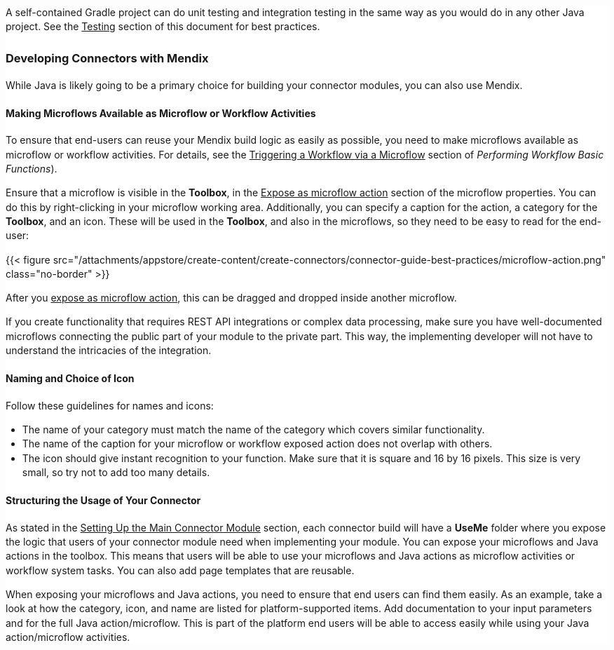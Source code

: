 A self-contained Gradle project can do unit testing and integration testing in the same way as you would do in any other Java project. See the [Testing](#testing) section of this document for best practices.

### Developing Connectors with Mendix

While Java is likely going to be a primary choice for building your connector modules, you can also use Mendix.

#### Making Microflows Available as Microflow or Workflow Activities

To ensure that end-users can reuse your Mendix build logic as easily as possible, you need to make microflows available as microflow or workflow activities. For details, see the [Triggering a Workflow via a Microflow](/refguide/perform-workflow-basic-functions/#trigger-microflow) section of *Performing Workflow Basic Functions*).

Ensure that a microflow is visible in the **Toolbox**, in the [Expose as microflow action](/refguide/java-actions/#expose-microflow-action) section of the microflow properties. You can do this by right-clicking in your microflow working area. Additionally, you can specify a caption for the action, a category for the **Toolbox**, and an icon. These will be used in the **Toolbox**, and also in the microflows, so they need to be easy to read for the end-user:

{{< figure src="/attachments/appstore/create-content/create-connectors/connector-guide-best-practices/microflow-action.png" class="no-border" >}}

After you [expose as microflow action](/refguide/java-actions/#expose-microflow-action), this can be dragged and dropped inside another microflow.

If you create functionality that requires REST API integrations or complex data processing, make sure you have well-documented microflows connecting the  public part of your module to the  private part. This way, the implementing developer will not have to understand the intricacies of the integration.

#### Naming and Choice of Icon

Follow these guidelines for names and icons:

* The name of your category must match the name of the category which covers similar functionality.
* The name of the caption for your microflow or workflow exposed action does not overlap with others.
* The icon should give instant recognition to your function. Make sure that it is square and 16 by 16 pixels. This size is very small, so try not to add too many details.

#### Structuring the Usage of Your Connector

As stated in the [Setting Up the Main Connector Module](#main-setup) section, each connector build will have a  **UseMe** folder where you expose the logic that users of your connector module need when implementing your module. You can expose your microflows and Java actions in the toolbox. This means that users will be able to use your microflows and Java actions as microflow activities or workflow system tasks. You can also add page templates that are reusable.

When exposing your microflows and Java actions, you need to ensure that end users can find them easily. As an example, take a look at how the category, icon, and name are listed for platform-supported items. Add documentation to your input parameters and for the full Java action/microflow. This is part of the platform end users will be able to access easily while using your Java action/microflow activities.
